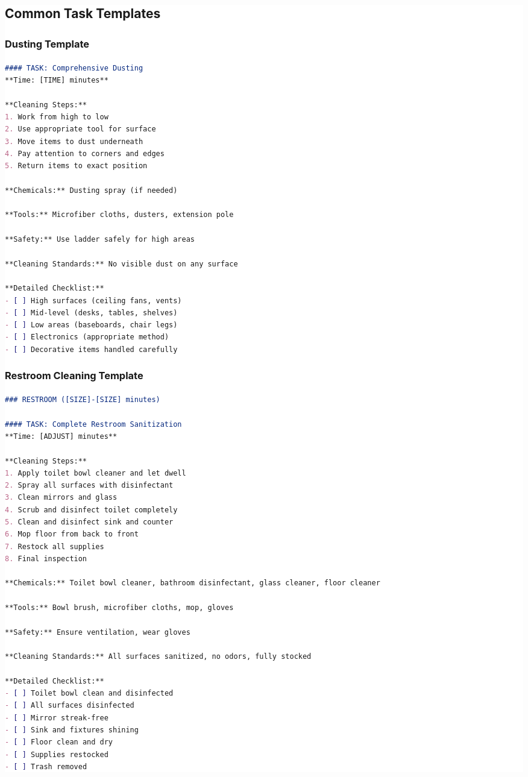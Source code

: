 ## Common Task Templates

### Dusting Template
```markdown
#### TASK: Comprehensive Dusting
**Time: [TIME] minutes**

**Cleaning Steps:**
1. Work from high to low
2. Use appropriate tool for surface
3. Move items to dust underneath
4. Pay attention to corners and edges
5. Return items to exact position

**Chemicals:** Dusting spray (if needed)

**Tools:** Microfiber cloths, dusters, extension pole

**Safety:** Use ladder safely for high areas

**Cleaning Standards:** No visible dust on any surface

**Detailed Checklist:**
- [ ] High surfaces (ceiling fans, vents)
- [ ] Mid-level (desks, tables, shelves)
- [ ] Low areas (baseboards, chair legs)
- [ ] Electronics (appropriate method)
- [ ] Decorative items handled carefully
```

### Restroom Cleaning Template
```markdown
### RESTROOM ([SIZE]-[SIZE] minutes)

#### TASK: Complete Restroom Sanitization
**Time: [ADJUST] minutes**

**Cleaning Steps:**
1. Apply toilet bowl cleaner and let dwell
2. Spray all surfaces with disinfectant
3. Clean mirrors and glass
4. Scrub and disinfect toilet completely
5. Clean and disinfect sink and counter
6. Mop floor from back to front
7. Restock all supplies
8. Final inspection

**Chemicals:** Toilet bowl cleaner, bathroom disinfectant, glass cleaner, floor cleaner

**Tools:** Bowl brush, microfiber cloths, mop, gloves

**Safety:** Ensure ventilation, wear gloves

**Cleaning Standards:** All surfaces sanitized, no odors, fully stocked

**Detailed Checklist:**
- [ ] Toilet bowl clean and disinfected
- [ ] All surfaces disinfected
- [ ] Mirror streak-free
- [ ] Sink and fixtures shining
- [ ] Floor clean and dry
- [ ] Supplies restocked
- [ ] Trash removed
```